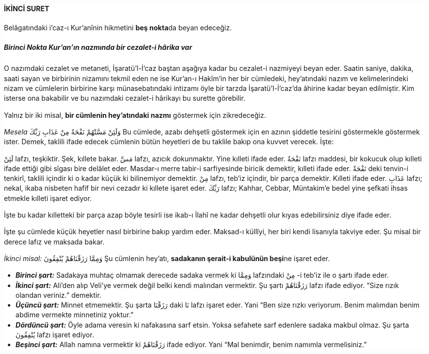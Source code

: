 #### İKİNCİ SURET

Belâgatındaki i’caz-ı Kur’anînin hikmetini **beş nokta**da beyan edeceğiz.

##### Birinci Nokta Kur’an’ın nazmında bir cezalet-i hârika var

O nazımdaki cezalet ve metaneti, İşaratü’l-İ’caz baştan aşağıya kadar bu cezalet-i nazmiyeyi beyan eder. Saatin saniye, dakika, saati sayan ve birbirinin nizamını tekmil eden ne ise Kur’an-ı Hakîm’in her bir cümledeki, hey’atındaki nazım ve kelimelerindeki nizam ve cümlelerin birbirine karşı münasebatındaki intizamı öyle bir tarzda İşaratü’l-İ’caz’da âhirine kadar beyan edilmiştir. Kim isterse ona bakabilir ve bu nazımdaki cezalet-i hârikayı bu surette görebilir.

Yalnız bir iki misal, **bir cümlenin hey’atındaki nazmı** göstermek için zikredeceğiz.

*Mesela* <span class="arabic" dir="rtl">وَلَئِنْ مَسَّتْهُمْ نَفْحَةٌ مِنْ عَذَابِ رَبِّكَ</span> Bu cümlede, azabı dehşetli göstermek için en azının şiddetle tesirini göstermekle göstermek ister. Demek, taklili ifade edecek cümlenin bütün heyetleri de bu taklile bakıp ona kuvvet verecek. İşte:

<span class="arabic" dir="rtl">لَئِنْ</span> lafzı, teşkiktir. Şek, kıllete bakar.
<span class="arabic" dir="rtl">مَسَّ</span> lafzı, azıcık dokunmaktır. Yine kılleti ifade eder.
<span class="arabic" dir="rtl">نَفْحَةٌ</span> lafzı maddesi, bir kokucuk olup kılleti ifade ettiği gibi sîgası bire delâlet eder. Masdar-ı merre tabir-i sarfiyesinde biricik demektir, kılleti ifade eder.
<span class="arabic" dir="rtl">نَفْحَةٌ</span> deki tenvin-i tenkirî, taklili içindir ki o kadar küçük ki bilinemiyor demektir.
<span class="arabic" dir="rtl">مِنْ</span> lafzı, teb’iz içindir, bir parça demektir. Kılleti ifade eder.
<span class="arabic" dir="rtl">عَذَابِ</span> lafzı; nekal, ikaba nisbeten hafif bir nevi cezadır ki kıllete işaret eder.
<span class="arabic" dir="rtl">رَبِّكَ</span> lafzı; Kahhar, Cebbar, Müntakim’e bedel yine şefkati ihsas etmekle kılleti işaret ediyor.

İşte bu kadar kılletteki bir parça azap böyle tesirli ise ikab-ı İlahî ne kadar dehşetli olur kıyas edebilirsiniz diye ifade eder.

İşte şu cümlede küçük heyetler nasıl birbirine bakıp yardım eder. Maksad-ı küllîyi, her biri kendi lisanıyla takviye eder. Şu misal bir derece lafız ve maksada bakar.

*İkinci misal:* <span class="arabic" dir="rtl">وَمِمَّا رَزَقْنَاهُمْ يُنْفِقُونَ</span> Şu cümlenin hey’atı, **sadakanın şerait-i kabulünün beşi**ne işaret eder.

- ***Birinci şart:*** Sadakaya muhtaç olmamak derecede sadaka vermek ki <span class="arabic" dir="rtl">وَمِمَّا</span> lafzındaki <span class="arabic" dir="rtl">مِنْ</span> -i teb’iz ile o şartı ifade eder.
- ***İkinci şart:*** Ali’den alıp Veli’ye vermek değil belki kendi malından vermektir. Şu şartı <span class="arabic" dir="rtl">رَزَقْنَاهُمْ</span> lafzı ifade ediyor. “Size rızık olandan veriniz.” demektir.
- ***Üçüncü şart:*** Minnet etmemektir. Şu şarta <span class="arabic" dir="rtl">رَزَقْنَا</span> daki <span class="arabic" dir="rtl">نَا</span> lafzı işaret eder. Yani “Ben size rızkı veriyorum. Benim malımdan benim abdime vermekte minnetiniz yoktur.”
- ***Dördüncü şart:*** Öyle adama veresin ki nafakasına sarf etsin. Yoksa sefahete sarf edenlere sadaka makbul olmaz. Şu şarta <span class="arabic" dir="rtl">يُنْفِقُونَ</span> lafzı işaret ediyor.
- ***Beşinci şart:*** Allah namına vermektir ki <span class="arabic" dir="rtl">رَزَقْنَاهُمْ</span> ifade ediyor. Yani “Mal benimdir, benim namımla vermelisiniz.”
